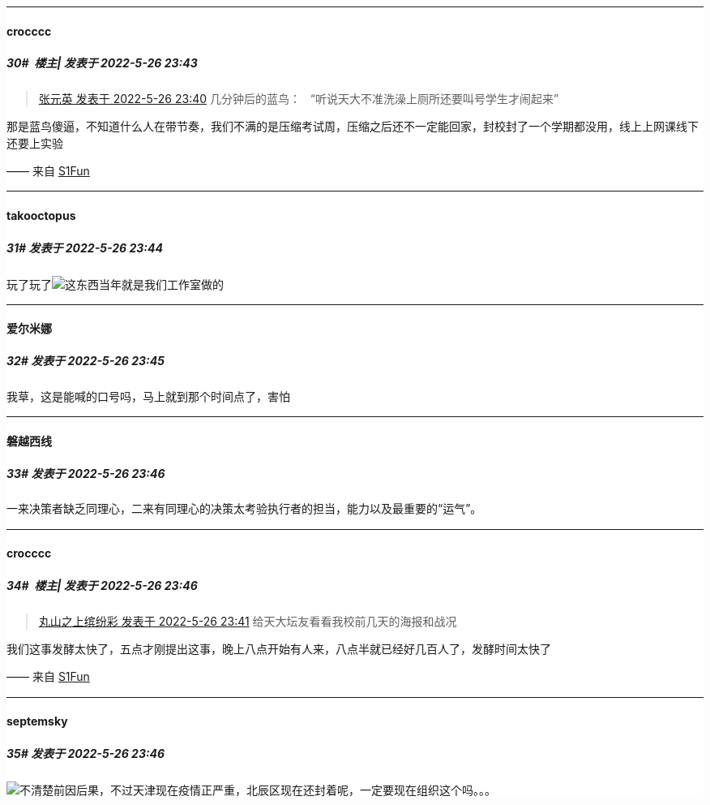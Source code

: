 *****

####  crocccc  
##### 30#         楼主| 发表于 2022-5-26 23:43

<blockquote><a href="httphttps://bbs.saraba1st.com/2b/forum.php?mod=redirect&amp;goto=findpost&amp;pid=56007207&amp;ptid=2071649" target="_blank">张元英 发表于 2022-5-26 23:40</a>
几分钟后的蓝鸟：   “听说天大不准洗澡上厕所还要叫号学生才闹起来”</blockquote>
那是蓝鸟傻逼，不知道什么人在带节奏，我们不满的是压缩考试周，压缩之后还不一定能回家，封校封了一个学期都没用，线上上网课线下还要上实验

—— 来自 [S1Fun](https://s1fun.koalcat.com)



*****

####  takooctopus  
##### 31#       发表于 2022-5-26 23:44

玩了玩了<img src="https://static.saraba1st.com/image/smiley/face2017/217.gif" referrerpolicy="no-referrer">这东西当年就是我们工作室做的

*****

####  爱尔米娜  
##### 32#       发表于 2022-5-26 23:45

我草，这是能喊的口号吗，马上就到那个时间点了，害怕

*****

####  磐越西线  
##### 33#       发表于 2022-5-26 23:46

一来决策者缺乏同理心，二来有同理心的决策太考验执行者的担当，能力以及最重要的“运气”。

*****

####  crocccc  
##### 34#         楼主| 发表于 2022-5-26 23:46

<blockquote><a href="httphttps://bbs.saraba1st.com/2b/forum.php?mod=redirect&amp;goto=findpost&amp;pid=56007211&amp;ptid=2071649" target="_blank">丸山之上缤纷彩 发表于 2022-5-26 23:41</a>
给天大坛友看看我校前几天的海报和战况</blockquote>
我们这事发酵太快了，五点才刚提出这事，晚上八点开始有人来，八点半就已经好几百人了，发酵时间太快了

—— 来自 [S1Fun](https://s1fun.koalcat.com)

*****

####  septemsky  
##### 35#       发表于 2022-5-26 23:46

<img src="https://static.saraba1st.com/image/smiley/face2017/009.gif" referrerpolicy="no-referrer">不清楚前因后果，不过天津现在疫情正严重，北辰区现在还封着呢，一定要现在组织这个吗。。。
